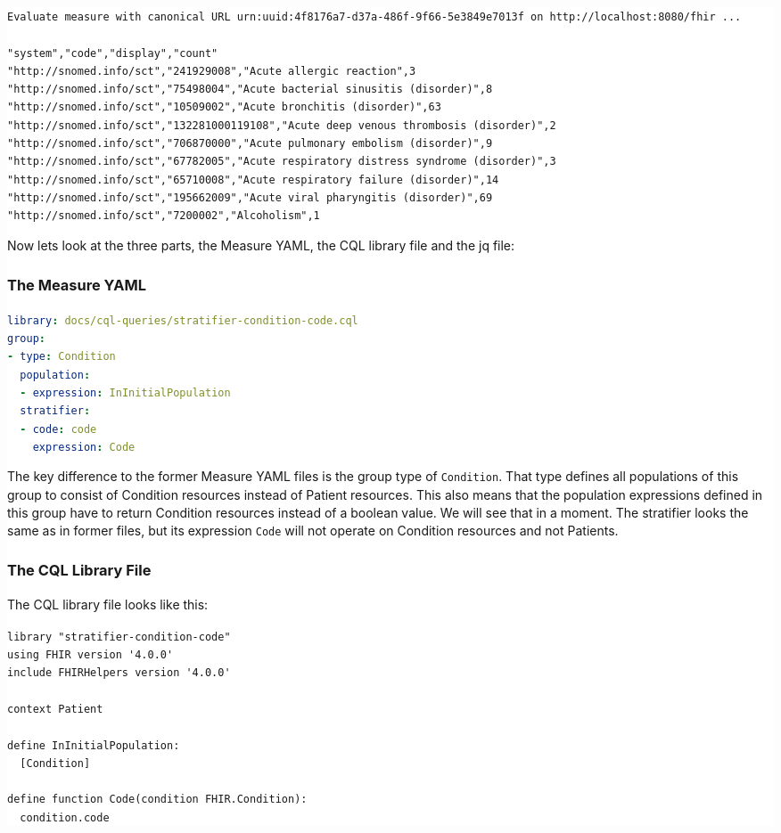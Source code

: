 ```text
Evaluate measure with canonical URL urn:uuid:4f8176a7-d37a-486f-9f66-5e3849e7013f on http://localhost:8080/fhir ...

"system","code","display","count"
"http://snomed.info/sct","241929008","Acute allergic reaction",3
"http://snomed.info/sct","75498004","Acute bacterial sinusitis (disorder)",8
"http://snomed.info/sct","10509002","Acute bronchitis (disorder)",63
"http://snomed.info/sct","132281000119108","Acute deep venous thrombosis (disorder)",2
"http://snomed.info/sct","706870000","Acute pulmonary embolism (disorder)",9
"http://snomed.info/sct","67782005","Acute respiratory distress syndrome (disorder)",3
"http://snomed.info/sct","65710008","Acute respiratory failure (disorder)",14
"http://snomed.info/sct","195662009","Acute viral pharyngitis (disorder)",69
"http://snomed.info/sct","7200002","Alcoholism",1
```

Now lets look at the three parts, the Measure YAML, the CQL library file and the jq file:

### The Measure YAML

```yaml
library: docs/cql-queries/stratifier-condition-code.cql
group:
- type: Condition
  population:
  - expression: InInitialPopulation
  stratifier:
  - code: code
    expression: Code
```

The key difference to the former Measure YAML files is the group type of `Condition`. That type defines all populations of this group to consist of Condition resources instead of Patient resources. This also means that the population expressions defined in this group have to return Condition resources instead of a boolean value. We will see that in a moment. The stratifier looks the same as in former files, but its expression `Code` will not operate on Condition resources and not Patients.

### The CQL Library File

The CQL library file looks like this:

```text
library "stratifier-condition-code"
using FHIR version '4.0.0'
include FHIRHelpers version '4.0.0'

context Patient

define InInitialPopulation:
  [Condition]

define function Code(condition FHIR.Condition):
  condition.code
```
